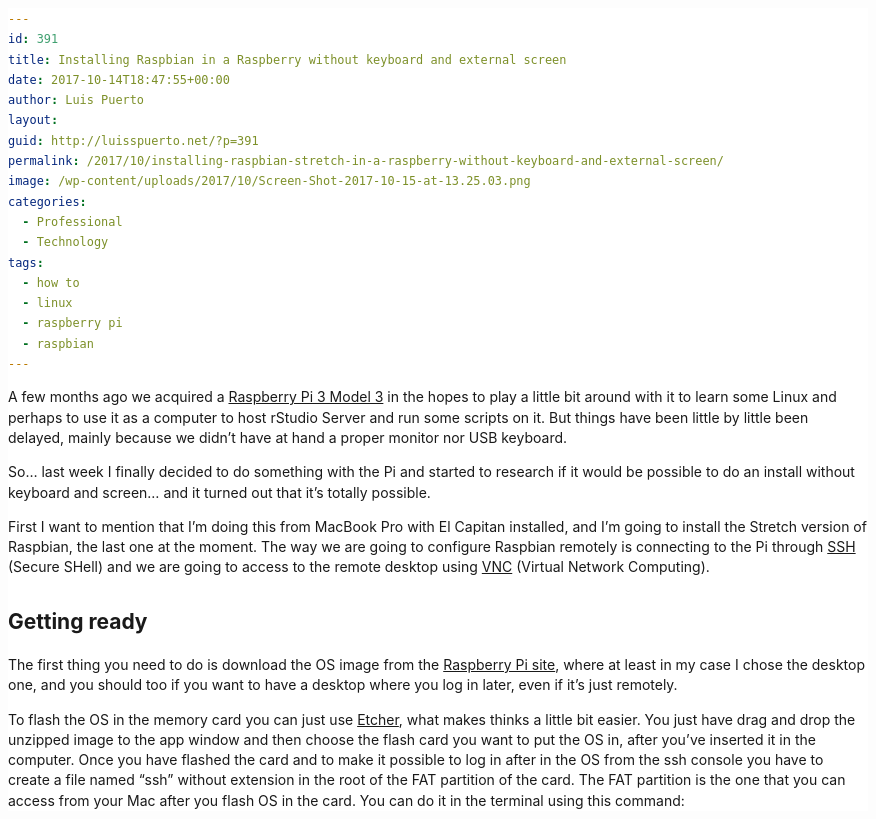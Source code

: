 ```yaml
---
id: 391
title: Installing Raspbian in a Raspberry without keyboard and external screen
date: 2017-10-14T18:47:55+00:00
author: Luis Puerto
layout: 
guid: http://luisspuerto.net/?p=391
permalink: /2017/10/installing-raspbian-stretch-in-a-raspberry-without-keyboard-and-external-screen/
image: /wp-content/uploads/2017/10/Screen-Shot-2017-10-15-at-13.25.03.png
categories:
  - Professional
  - Technology
tags:
  - how to
  - linux
  - raspberry pi
  - raspbian
---
```

<p dir="ltr">
  A few months ago we acquired a <a href="https://www.raspberrypi.org/products/raspberry-pi-3-model-b/" target="_blank" rel="noopener">Raspberry Pi 3 Model 3</a> in the hopes to play a little bit around with it to learn some Linux and perhaps to use it as a computer to host rStudio Server and run some scripts on it. But things have been little by little been delayed, mainly because we didn&#8217;t have at hand a proper monitor nor USB keyboard.
</p>

So… last week I finally decided to do something with the Pi and started to research if it would be possible to do an install without keyboard and screen&#8230; and it turned out that it&#8217;s totally possible.

First I want to mention that I&#8217;m doing this from MacBook Pro with El Capitan installed, and I&#8217;m going to install the Stretch version of Raspbian, the last one at the moment. The way we are going to configure Raspbian remotely is connecting to the Pi through [SSH](https://en.wikipedia.org/wiki/Secure_Shell) (Secure SHell) and we are going to access to the remote desktop using [VNC](https://en.wikipedia.org/wiki/Virtual_Network_Computing) (Virtual Network Computing).

## Getting ready

The first thing you need to do is download the OS image from the <a href="https://www.raspberrypi.org/downloads/raspbian/" target="_blank" rel="noopener">Raspberry Pi site</a>, where at least in my case I chose the desktop one, and you should too if you want to have a desktop where you log in later, even if it&#8217;s just remotely.

To flash the OS in the memory card you can just use [Etcher](https://etcher.io), what makes thinks a little bit easier. You just have drag and drop the unzipped image to the app window and then choose the flash card you want to put the OS in, after you&#8217;ve inserted it in the computer. Once you have flashed the card and to make it possible to log in after in the OS from the ssh console you have to create a file named &#8220;ssh&#8221; without extension in the root of the FAT partition of the card. The FAT partition is the one that you can access from your Mac after you flash OS in the card. You can do it in the terminal using this command:
